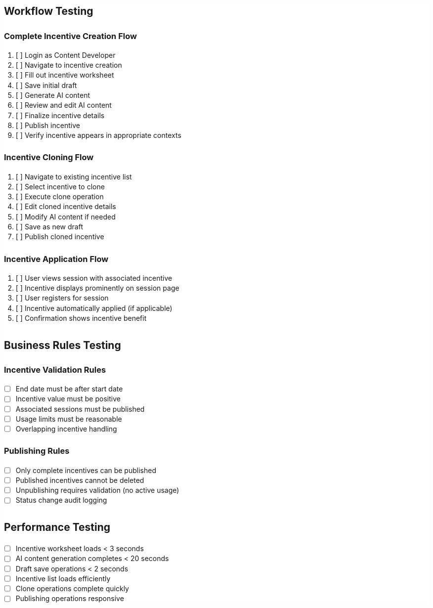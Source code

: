 ## Workflow Testing

### Complete Incentive Creation Flow
1. [ ] Login as Content Developer
2. [ ] Navigate to incentive creation
3. [ ] Fill out incentive worksheet
4. [ ] Save initial draft
5. [ ] Generate AI content
6. [ ] Review and edit AI content
7. [ ] Finalize incentive details
8. [ ] Publish incentive
9. [ ] Verify incentive appears in appropriate contexts

### Incentive Cloning Flow
1. [ ] Navigate to existing incentive list
2. [ ] Select incentive to clone
3. [ ] Execute clone operation
4. [ ] Edit cloned incentive details
5. [ ] Modify AI content if needed
6. [ ] Save as new draft
7. [ ] Publish cloned incentive

### Incentive Application Flow
1. [ ] User views session with associated incentive
2. [ ] Incentive displays prominently on session page
3. [ ] User registers for session
4. [ ] Incentive automatically applied (if applicable)
5. [ ] Confirmation shows incentive benefit

## Business Rules Testing

### Incentive Validation Rules
- [ ] End date must be after start date
- [ ] Incentive value must be positive
- [ ] Associated sessions must be published
- [ ] Usage limits must be reasonable
- [ ] Overlapping incentive handling

### Publishing Rules
- [ ] Only complete incentives can be published
- [ ] Published incentives cannot be deleted
- [ ] Unpublishing requires validation (no active usage)
- [ ] Status change audit logging

## Performance Testing
- [ ] Incentive worksheet loads < 3 seconds
- [ ] AI content generation completes < 20 seconds
- [ ] Draft save operations < 2 seconds
- [ ] Incentive list loads efficiently
- [ ] Clone operations complete quickly
- [ ] Publishing operations responsive

